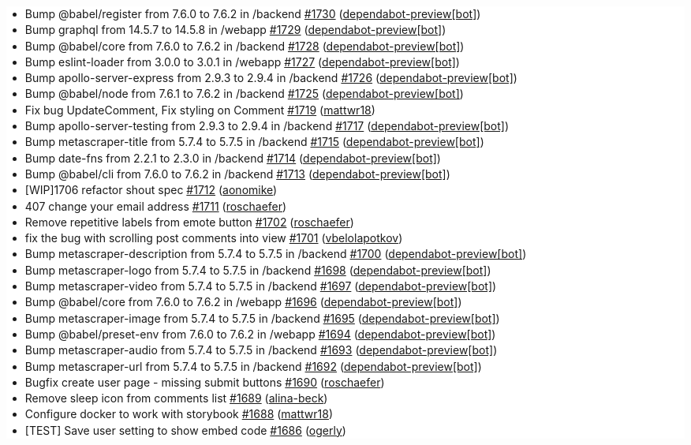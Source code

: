 - Bump @babel/register from 7.6.0 to 7.6.2 in /backend [\#1730](https://github.com/Human-Connection/Human-Connection/pull/1730) ([dependabot-preview[bot]](https://github.com/apps/dependabot-preview))
- Bump graphql from 14.5.7 to 14.5.8 in /webapp [\#1729](https://github.com/Human-Connection/Human-Connection/pull/1729) ([dependabot-preview[bot]](https://github.com/apps/dependabot-preview))
- Bump @babel/core from 7.6.0 to 7.6.2 in /backend [\#1728](https://github.com/Human-Connection/Human-Connection/pull/1728) ([dependabot-preview[bot]](https://github.com/apps/dependabot-preview))
- Bump eslint-loader from 3.0.0 to 3.0.1 in /webapp [\#1727](https://github.com/Human-Connection/Human-Connection/pull/1727) ([dependabot-preview[bot]](https://github.com/apps/dependabot-preview))
- Bump apollo-server-express from 2.9.3 to 2.9.4 in /backend [\#1726](https://github.com/Human-Connection/Human-Connection/pull/1726) ([dependabot-preview[bot]](https://github.com/apps/dependabot-preview))
- Bump @babel/node from 7.6.1 to 7.6.2 in /backend [\#1725](https://github.com/Human-Connection/Human-Connection/pull/1725) ([dependabot-preview[bot]](https://github.com/apps/dependabot-preview))
- Fix bug UpdateComment, Fix styling on Comment [\#1719](https://github.com/Human-Connection/Human-Connection/pull/1719) ([mattwr18](https://github.com/mattwr18))
- Bump apollo-server-testing from 2.9.3 to 2.9.4 in /backend [\#1717](https://github.com/Human-Connection/Human-Connection/pull/1717) ([dependabot-preview[bot]](https://github.com/apps/dependabot-preview))
- Bump metascraper-title from 5.7.4 to 5.7.5 in /backend [\#1715](https://github.com/Human-Connection/Human-Connection/pull/1715) ([dependabot-preview[bot]](https://github.com/apps/dependabot-preview))
- Bump date-fns from 2.2.1 to 2.3.0 in /backend [\#1714](https://github.com/Human-Connection/Human-Connection/pull/1714) ([dependabot-preview[bot]](https://github.com/apps/dependabot-preview))
- Bump @babel/cli from 7.6.0 to 7.6.2 in /backend [\#1713](https://github.com/Human-Connection/Human-Connection/pull/1713) ([dependabot-preview[bot]](https://github.com/apps/dependabot-preview))
- \[WIP\]1706 refactor shout spec [\#1712](https://github.com/Human-Connection/Human-Connection/pull/1712) ([aonomike](https://github.com/aonomike))
- 407 change your email address [\#1711](https://github.com/Human-Connection/Human-Connection/pull/1711) ([roschaefer](https://github.com/roschaefer))
- Remove repetitive labels from emote button [\#1702](https://github.com/Human-Connection/Human-Connection/pull/1702) ([roschaefer](https://github.com/roschaefer))
- fix the bug with scrolling post comments into view [\#1701](https://github.com/Human-Connection/Human-Connection/pull/1701) ([vbelolapotkov](https://github.com/vbelolapotkov))
- Bump metascraper-description from 5.7.4 to 5.7.5 in /backend [\#1700](https://github.com/Human-Connection/Human-Connection/pull/1700) ([dependabot-preview[bot]](https://github.com/apps/dependabot-preview))
- Bump metascraper-logo from 5.7.4 to 5.7.5 in /backend [\#1698](https://github.com/Human-Connection/Human-Connection/pull/1698) ([dependabot-preview[bot]](https://github.com/apps/dependabot-preview))
- Bump metascraper-video from 5.7.4 to 5.7.5 in /backend [\#1697](https://github.com/Human-Connection/Human-Connection/pull/1697) ([dependabot-preview[bot]](https://github.com/apps/dependabot-preview))
- Bump @babel/core from 7.6.0 to 7.6.2 in /webapp [\#1696](https://github.com/Human-Connection/Human-Connection/pull/1696) ([dependabot-preview[bot]](https://github.com/apps/dependabot-preview))
- Bump metascraper-image from 5.7.4 to 5.7.5 in /backend [\#1695](https://github.com/Human-Connection/Human-Connection/pull/1695) ([dependabot-preview[bot]](https://github.com/apps/dependabot-preview))
- Bump @babel/preset-env from 7.6.0 to 7.6.2 in /webapp [\#1694](https://github.com/Human-Connection/Human-Connection/pull/1694) ([dependabot-preview[bot]](https://github.com/apps/dependabot-preview))
- Bump metascraper-audio from 5.7.4 to 5.7.5 in /backend [\#1693](https://github.com/Human-Connection/Human-Connection/pull/1693) ([dependabot-preview[bot]](https://github.com/apps/dependabot-preview))
- Bump metascraper-url from 5.7.4 to 5.7.5 in /backend [\#1692](https://github.com/Human-Connection/Human-Connection/pull/1692) ([dependabot-preview[bot]](https://github.com/apps/dependabot-preview))
- Bugfix create user page - missing submit buttons [\#1690](https://github.com/Human-Connection/Human-Connection/pull/1690) ([roschaefer](https://github.com/roschaefer))
- Remove sleep icon from comments list [\#1689](https://github.com/Human-Connection/Human-Connection/pull/1689) ([alina-beck](https://github.com/alina-beck))
- Configure docker to work with storybook [\#1688](https://github.com/Human-Connection/Human-Connection/pull/1688) ([mattwr18](https://github.com/mattwr18))
- \[TEST\] Save user setting to show embed code [\#1686](https://github.com/Human-Connection/Human-Connection/pull/1686) ([ogerly](https://github.com/ogerly))